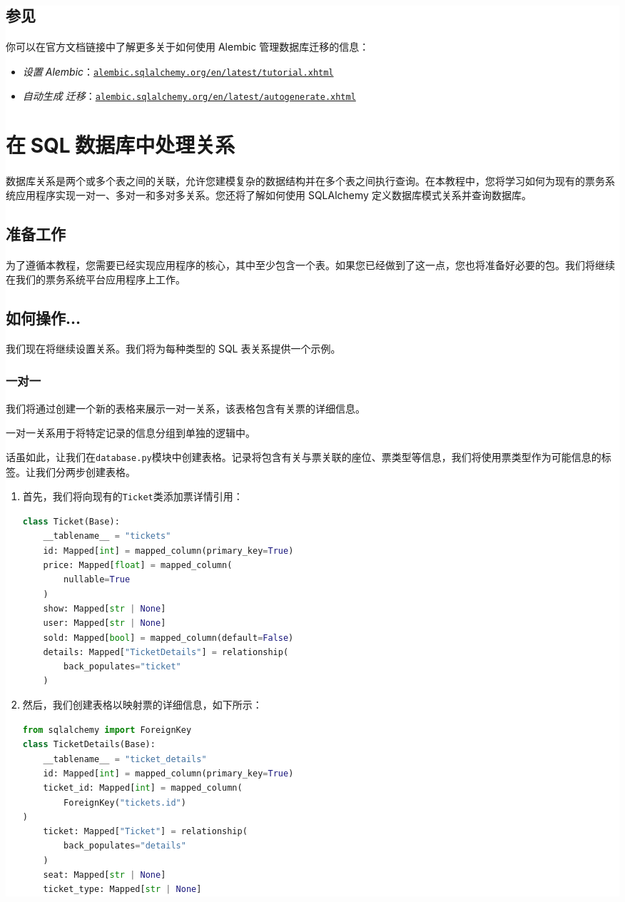 ## 参见

你可以在官方文档链接中了解更多关于如何使用 Alembic 管理数据库迁移的信息：

+   *设置* *Alembic*：[`alembic.sqlalchemy.org/en/latest/tutorial.xhtml`](https://alembic.sqlalchemy.org/en/latest/tutorial.xhtml)

+   *自动生成* *迁移*：[`alembic.sqlalchemy.org/en/latest/autogenerate.xhtml`](https://alembic.sqlalchemy.org/en/latest/autogenerate.xhtml)

# 在 SQL 数据库中处理关系

数据库关系是两个或多个表之间的关联，允许您建模复杂的数据结构并在多个表之间执行查询。在本教程中，您将学习如何为现有的票务系统应用程序实现一对一、多对一和多对多关系。您还将了解如何使用 SQLAlchemy 定义数据库模式关系并查询数据库。

## 准备工作

为了遵循本教程，您需要已经实现应用程序的核心，其中至少包含一个表。如果您已经做到了这一点，您也将准备好必要的包。我们将继续在我们的票务系统平台应用程序上工作。

## 如何操作…

我们现在将继续设置关系。我们将为每种类型的 SQL 表关系提供一个示例。

### 一对一

我们将通过创建一个新的表格来展示一对一关系，该表格包含有关票的详细信息。

一对一关系用于将特定记录的信息分组到单独的逻辑中。

话虽如此，让我们在`database.py`模块中创建表格。记录将包含有关与票关联的座位、票类型等信息，我们将使用票类型作为可能信息的标签。让我们分两步创建表格。

1.  首先，我们将向现有的`Ticket`类添加票详情引用：

    ```py
    class Ticket(Base):
        __tablename__ = "tickets"
        id: Mapped[int] = mapped_column(primary_key=True)
        price: Mapped[float] = mapped_column(
            nullable=True
        )
        show: Mapped[str | None]
        user: Mapped[str | None]
        sold: Mapped[bool] = mapped_column(default=False)
        details: Mapped["TicketDetails"] = relationship(
            back_populates="ticket"
        )
    ```

1.  然后，我们创建表格以映射票的详细信息，如下所示：

    ```py
    from sqlalchemy import ForeignKey
    class TicketDetails(Base):
        __tablename__ = "ticket_details"
        id: Mapped[int] = mapped_column(primary_key=True)
        ticket_id: Mapped[int] = mapped_column(
            ForeignKey("tickets.id")
    )
        ticket: Mapped["Ticket"] = relationship(
            back_populates="details"
        )
        seat: Mapped[str | None]
        ticket_type: Mapped[str | None]
    ```
